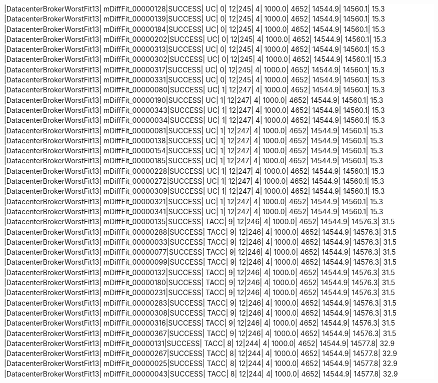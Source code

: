 |DatacenterBrokerWorstFit13|     mDiffFit_00000128|SUCCESS|    UC|   0|       12|245|        4|    1000.0|       4652|  14544.9|   14560.1|    15.3
|DatacenterBrokerWorstFit13|     mDiffFit_00000139|SUCCESS|    UC|   0|       12|245|        4|    1000.0|       4652|  14544.9|   14560.1|    15.3
|DatacenterBrokerWorstFit13|     mDiffFit_00000184|SUCCESS|    UC|   0|       12|245|        4|    1000.0|       4652|  14544.9|   14560.1|    15.3
|DatacenterBrokerWorstFit13|     mDiffFit_00000202|SUCCESS|    UC|   0|       12|245|        4|    1000.0|       4652|  14544.9|   14560.1|    15.3
|DatacenterBrokerWorstFit13|     mDiffFit_00000313|SUCCESS|    UC|   0|       12|245|        4|    1000.0|       4652|  14544.9|   14560.1|    15.3
|DatacenterBrokerWorstFit13|     mDiffFit_00000302|SUCCESS|    UC|   0|       12|245|        4|    1000.0|       4652|  14544.9|   14560.1|    15.3
|DatacenterBrokerWorstFit13|     mDiffFit_00000317|SUCCESS|    UC|   0|       12|245|        4|    1000.0|       4652|  14544.9|   14560.1|    15.3
|DatacenterBrokerWorstFit13|     mDiffFit_00000331|SUCCESS|    UC|   0|       12|245|        4|    1000.0|       4652|  14544.9|   14560.1|    15.3
|DatacenterBrokerWorstFit13|     mDiffFit_00000080|SUCCESS|    UC|   1|       12|247|        4|    1000.0|       4652|  14544.9|   14560.1|    15.3
|DatacenterBrokerWorstFit13|     mDiffFit_00000190|SUCCESS|    UC|   1|       12|247|        4|    1000.0|       4652|  14544.9|   14560.1|    15.3
|DatacenterBrokerWorstFit13|     mDiffFit_00000343|SUCCESS|    UC|   1|       12|247|        4|    1000.0|       4652|  14544.9|   14560.1|    15.3
|DatacenterBrokerWorstFit13|     mDiffFit_00000034|SUCCESS|    UC|   1|       12|247|        4|    1000.0|       4652|  14544.9|   14560.1|    15.3
|DatacenterBrokerWorstFit13|     mDiffFit_00000081|SUCCESS|    UC|   1|       12|247|        4|    1000.0|       4652|  14544.9|   14560.1|    15.3
|DatacenterBrokerWorstFit13|     mDiffFit_00000138|SUCCESS|    UC|   1|       12|247|        4|    1000.0|       4652|  14544.9|   14560.1|    15.3
|DatacenterBrokerWorstFit13|     mDiffFit_00000154|SUCCESS|    UC|   1|       12|247|        4|    1000.0|       4652|  14544.9|   14560.1|    15.3
|DatacenterBrokerWorstFit13|     mDiffFit_00000185|SUCCESS|    UC|   1|       12|247|        4|    1000.0|       4652|  14544.9|   14560.1|    15.3
|DatacenterBrokerWorstFit13|     mDiffFit_00000228|SUCCESS|    UC|   1|       12|247|        4|    1000.0|       4652|  14544.9|   14560.1|    15.3
|DatacenterBrokerWorstFit13|     mDiffFit_00000272|SUCCESS|    UC|   1|       12|247|        4|    1000.0|       4652|  14544.9|   14560.1|    15.3
|DatacenterBrokerWorstFit13|     mDiffFit_00000309|SUCCESS|    UC|   1|       12|247|        4|    1000.0|       4652|  14544.9|   14560.1|    15.3
|DatacenterBrokerWorstFit13|     mDiffFit_00000321|SUCCESS|    UC|   1|       12|247|        4|    1000.0|       4652|  14544.9|   14560.1|    15.3
|DatacenterBrokerWorstFit13|     mDiffFit_00000341|SUCCESS|    UC|   1|       12|247|        4|    1000.0|       4652|  14544.9|   14560.1|    15.3
|DatacenterBrokerWorstFit13|     mDiffFit_00000135|SUCCESS|  TACC|   9|       12|246|        4|    1000.0|       4652|  14544.9|   14576.3|    31.5
|DatacenterBrokerWorstFit13|     mDiffFit_00000288|SUCCESS|  TACC|   9|       12|246|        4|    1000.0|       4652|  14544.9|   14576.3|    31.5
|DatacenterBrokerWorstFit13|     mDiffFit_00000033|SUCCESS|  TACC|   9|       12|246|        4|    1000.0|       4652|  14544.9|   14576.3|    31.5
|DatacenterBrokerWorstFit13|     mDiffFit_00000077|SUCCESS|  TACC|   9|       12|246|        4|    1000.0|       4652|  14544.9|   14576.3|    31.5
|DatacenterBrokerWorstFit13|     mDiffFit_00000099|SUCCESS|  TACC|   9|       12|246|        4|    1000.0|       4652|  14544.9|   14576.3|    31.5
|DatacenterBrokerWorstFit13|     mDiffFit_00000132|SUCCESS|  TACC|   9|       12|246|        4|    1000.0|       4652|  14544.9|   14576.3|    31.5
|DatacenterBrokerWorstFit13|     mDiffFit_00000180|SUCCESS|  TACC|   9|       12|246|        4|    1000.0|       4652|  14544.9|   14576.3|    31.5
|DatacenterBrokerWorstFit13|     mDiffFit_00000231|SUCCESS|  TACC|   9|       12|246|        4|    1000.0|       4652|  14544.9|   14576.3|    31.5
|DatacenterBrokerWorstFit13|     mDiffFit_00000283|SUCCESS|  TACC|   9|       12|246|        4|    1000.0|       4652|  14544.9|   14576.3|    31.5
|DatacenterBrokerWorstFit13|     mDiffFit_00000308|SUCCESS|  TACC|   9|       12|246|        4|    1000.0|       4652|  14544.9|   14576.3|    31.5
|DatacenterBrokerWorstFit13|     mDiffFit_00000316|SUCCESS|  TACC|   9|       12|246|        4|    1000.0|       4652|  14544.9|   14576.3|    31.5
|DatacenterBrokerWorstFit13|     mDiffFit_00000367|SUCCESS|  TACC|   9|       12|246|        4|    1000.0|       4652|  14544.9|   14576.3|    31.5
|DatacenterBrokerWorstFit13|     mDiffFit_00000131|SUCCESS|  TACC|   8|       12|244|        4|    1000.0|       4652|  14544.9|   14577.8|    32.9
|DatacenterBrokerWorstFit13|     mDiffFit_00000267|SUCCESS|  TACC|   8|       12|244|        4|    1000.0|       4652|  14544.9|   14577.8|    32.9
|DatacenterBrokerWorstFit13|     mDiffFit_00000025|SUCCESS|  TACC|   8|       12|244|        4|    1000.0|       4652|  14544.9|   14577.8|    32.9
|DatacenterBrokerWorstFit13|     mDiffFit_00000043|SUCCESS|  TACC|   8|       12|244|        4|    1000.0|       4652|  14544.9|   14577.8|    32.9